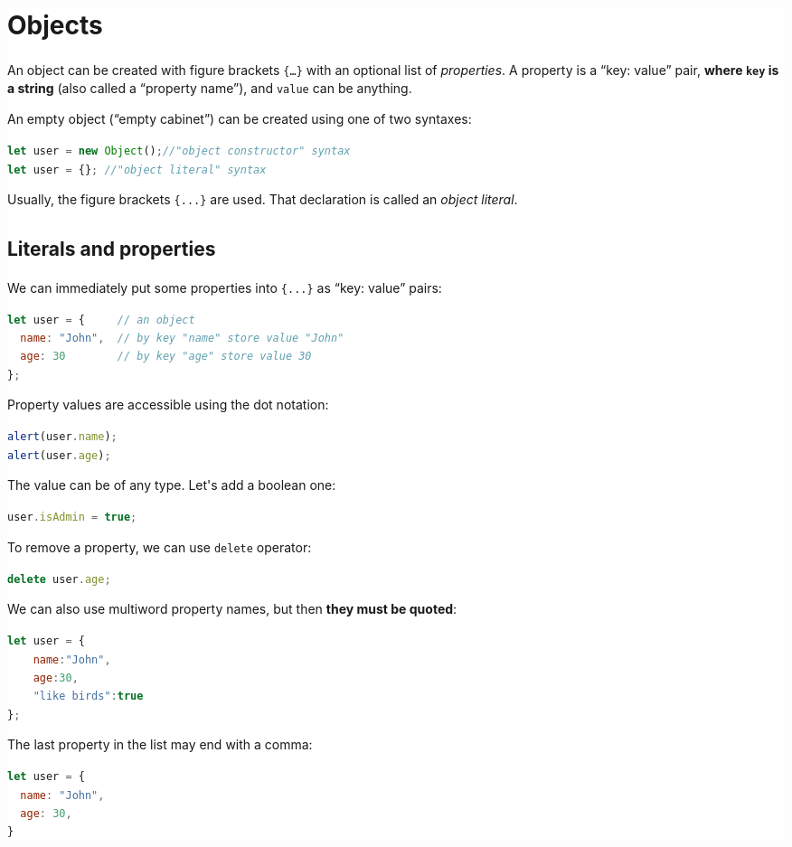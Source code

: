 # Objects

An object can be created with figure brackets `{…}` with an optional list of *properties*. A property is a “key: value” pair, **where `key` is a string** (also called a “property name”), and `value` can be anything.

An empty object (“empty cabinet”) can be created using one of two syntaxes:

```javascript
let user = new Object();//"object constructor" syntax 
let user = {}; //"object literal" syntax
```

Usually, the figure brackets `{...}` are used. That declaration is called an *object literal*.

## Literals and properties

We can immediately put some properties into `{...}` as “key: value” pairs:

```javascript
let user = {     // an object
  name: "John",  // by key "name" store value "John"
  age: 30        // by key "age" store value 30
};
```

Property values are accessible using the dot notation:

```javascript
alert(user.name);
alert(user.age);
```

The value can be of any type. Let's add a boolean one:

```javascript
user.isAdmin = true;
```

To remove a property, we can use `delete` operator:

```javascript
delete user.age;
```

We can also use multiword property names, but then **they must be quoted**:

```javascript
let user = {
	name:"John",
	age:30,
	"like birds":true
};
```

The last property in the list may end with a comma:

```javascript
let user = {
  name: "John",
  age: 30,
}
```
